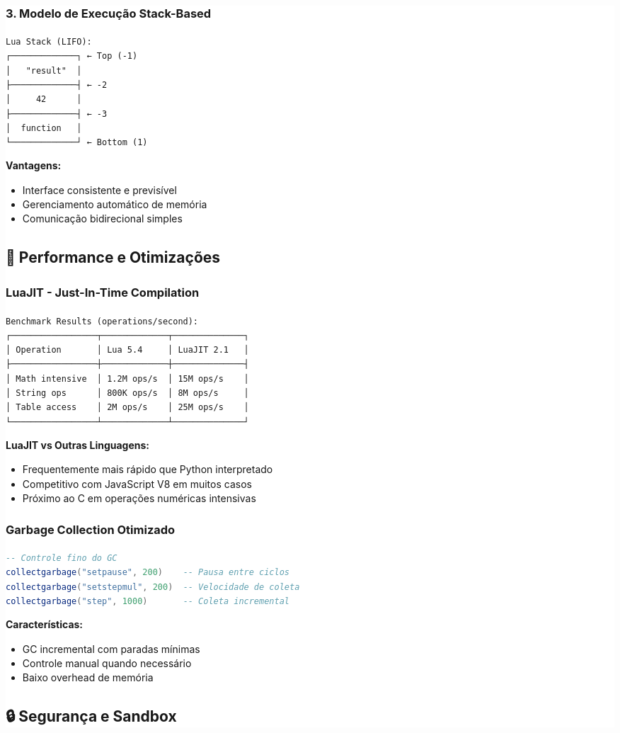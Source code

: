### 3. Modelo de Execução Stack-Based

```
Lua Stack (LIFO):
┌─────────────┐ ← Top (-1)
│   "result"  │
├─────────────┤ ← -2  
│     42      │
├─────────────┤ ← -3
│  function   │
└─────────────┘ ← Bottom (1)
```

**Vantagens:**
- Interface consistente e previsível
- Gerenciamento automático de memória
- Comunicação bidirecional simples

## 🚀 Performance e Otimizações

### LuaJIT - Just-In-Time Compilation

```
Benchmark Results (operations/second):
┌─────────────────┬─────────────┬──────────────┐
│ Operation       │ Lua 5.4     │ LuaJIT 2.1   │
├─────────────────┼─────────────┼──────────────┤
│ Math intensive  │ 1.2M ops/s  │ 15M ops/s    │
│ String ops      │ 800K ops/s  │ 8M ops/s     │
│ Table access    │ 2M ops/s    │ 25M ops/s    │
└─────────────────┴─────────────┴──────────────┘
```

**LuaJIT vs Outras Linguagens:**
- Frequentemente mais rápido que Python interpretado
- Competitivo com JavaScript V8 em muitos casos
- Próximo ao C em operações numéricas intensivas

### Garbage Collection Otimizado

```lua
-- Controle fino do GC
collectgarbage("setpause", 200)    -- Pausa entre ciclos
collectgarbage("setstepmul", 200)  -- Velocidade de coleta
collectgarbage("step", 1000)       -- Coleta incremental
```

**Características:**
- GC incremental com paradas mínimas  
- Controle manual quando necessário
- Baixo overhead de memória

## 🔒 Segurança e Sandbox
